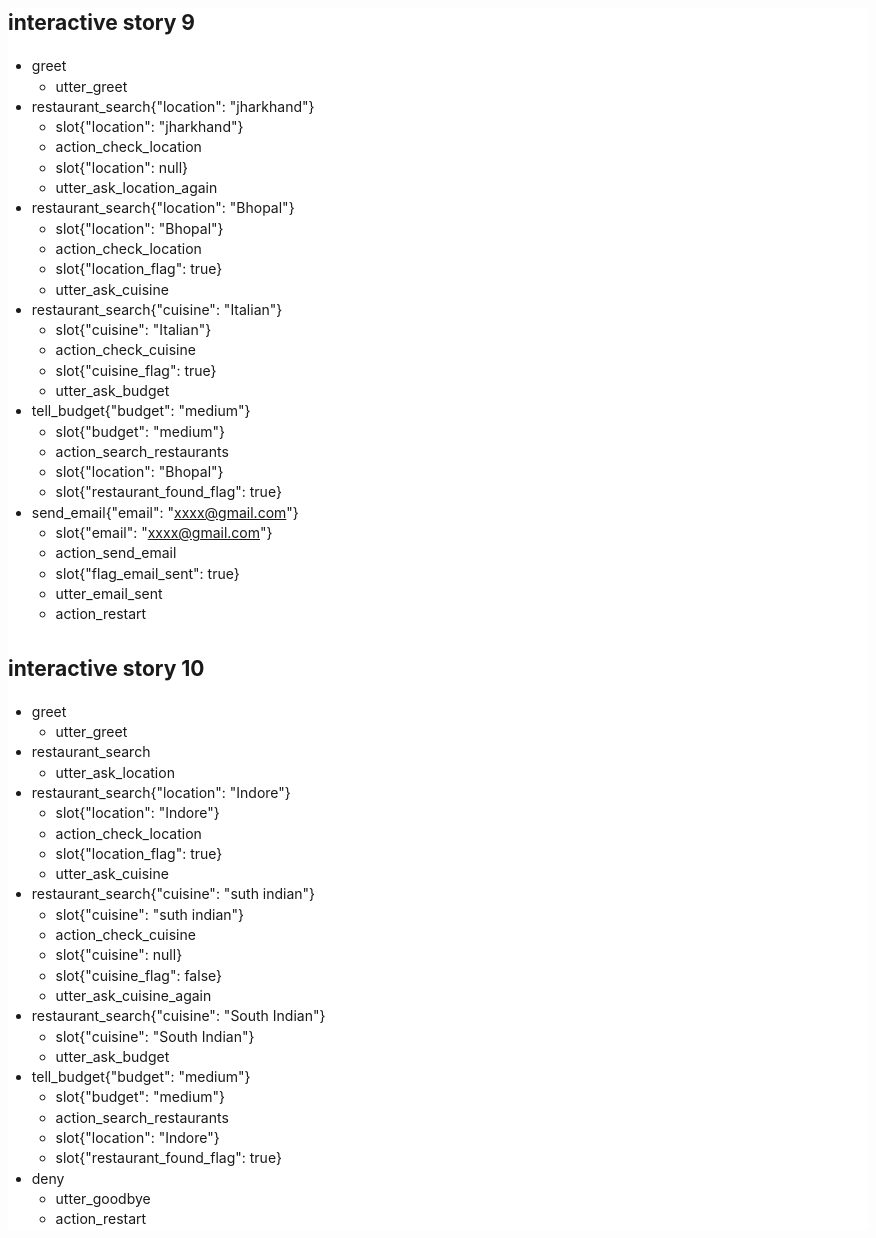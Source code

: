 ## interactive story 9
* greet
    - utter_greet
* restaurant_search{"location": "jharkhand"}
    - slot{"location": "jharkhand"}
    - action_check_location
    - slot{"location": null}
    - utter_ask_location_again
* restaurant_search{"location": "Bhopal"}
    - slot{"location": "Bhopal"}
    - action_check_location
    - slot{"location_flag": true}
    - utter_ask_cuisine
* restaurant_search{"cuisine": "Italian"}
    - slot{"cuisine": "Italian"}
    - action_check_cuisine
    - slot{"cuisine_flag": true}
    - utter_ask_budget
* tell_budget{"budget": "medium"}
    - slot{"budget": "medium"}
    - action_search_restaurants
    - slot{"location": "Bhopal"}
    - slot{"restaurant_found_flag": true}
* send_email{"email": "xxxx@gmail.com"}
    - slot{"email": "xxxx@gmail.com"}
    - action_send_email
    - slot{"flag_email_sent": true}
    - utter_email_sent
    - action_restart

## interactive story 10
* greet
    - utter_greet
* restaurant_search
    - utter_ask_location
* restaurant_search{"location": "Indore"}
    - slot{"location": "Indore"}
    - action_check_location
    - slot{"location_flag": true}
    - utter_ask_cuisine
* restaurant_search{"cuisine": "suth indian"}
    - slot{"cuisine": "suth indian"}
    - action_check_cuisine
    - slot{"cuisine": null}
    - slot{"cuisine_flag": false}
    - utter_ask_cuisine_again
* restaurant_search{"cuisine": "South Indian"}
    - slot{"cuisine": "South Indian"}
    - utter_ask_budget
* tell_budget{"budget": "medium"}
    - slot{"budget": "medium"}
    - action_search_restaurants
    - slot{"location": "Indore"}
    - slot{"restaurant_found_flag": true}
* deny
    - utter_goodbye
    - action_restart

